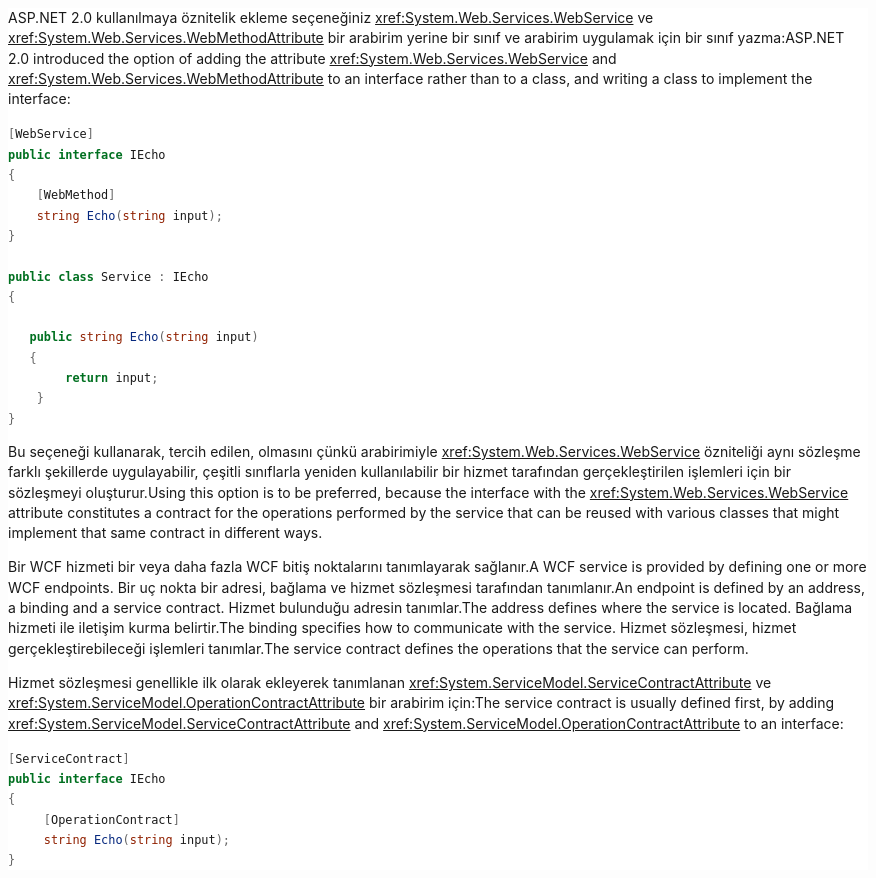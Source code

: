 <span data-ttu-id="36e54-152">ASP.NET 2.0 kullanılmaya öznitelik ekleme seçeneğiniz <xref:System.Web.Services.WebService> ve <xref:System.Web.Services.WebMethodAttribute> bir arabirim yerine bir sınıf ve arabirim uygulamak için bir sınıf yazma:</span><span class="sxs-lookup"><span data-stu-id="36e54-152">ASP.NET 2.0 introduced the option of adding the attribute <xref:System.Web.Services.WebService> and <xref:System.Web.Services.WebMethodAttribute> to an interface rather than to a class, and writing a class to implement the interface:</span></span>  
  
```csharp  
[WebService]  
public interface IEcho  
{  
    [WebMethod]  
    string Echo(string input);  
}  
  
public class Service : IEcho  
{  
  
   public string Echo(string input)  
   {  
        return input;  
    }  
}  
```  
  
 <span data-ttu-id="36e54-153">Bu seçeneği kullanarak, tercih edilen, olmasını çünkü arabirimiyle <xref:System.Web.Services.WebService> özniteliği aynı sözleşme farklı şekillerde uygulayabilir, çeşitli sınıflarla yeniden kullanılabilir bir hizmet tarafından gerçekleştirilen işlemleri için bir sözleşmeyi oluşturur.</span><span class="sxs-lookup"><span data-stu-id="36e54-153">Using this option is to be preferred, because the interface with the <xref:System.Web.Services.WebService> attribute constitutes a contract for the operations performed by the service that can be reused with various classes that might implement that same contract in different ways.</span></span>  
  
 <span data-ttu-id="36e54-154">Bir WCF hizmeti bir veya daha fazla WCF bitiş noktalarını tanımlayarak sağlanır.</span><span class="sxs-lookup"><span data-stu-id="36e54-154">A WCF service is provided by defining one or more WCF endpoints.</span></span> <span data-ttu-id="36e54-155">Bir uç nokta bir adresi, bağlama ve hizmet sözleşmesi tarafından tanımlanır.</span><span class="sxs-lookup"><span data-stu-id="36e54-155">An endpoint is defined by an address, a binding and a service contract.</span></span> <span data-ttu-id="36e54-156">Hizmet bulunduğu adresin tanımlar.</span><span class="sxs-lookup"><span data-stu-id="36e54-156">The address defines where the service is located.</span></span> <span data-ttu-id="36e54-157">Bağlama hizmeti ile iletişim kurma belirtir.</span><span class="sxs-lookup"><span data-stu-id="36e54-157">The binding specifies how to communicate with the service.</span></span> <span data-ttu-id="36e54-158">Hizmet sözleşmesi, hizmet gerçekleştirebileceği işlemleri tanımlar.</span><span class="sxs-lookup"><span data-stu-id="36e54-158">The service contract defines the operations that the service can perform.</span></span>  
  
 <span data-ttu-id="36e54-159">Hizmet sözleşmesi genellikle ilk olarak ekleyerek tanımlanan <xref:System.ServiceModel.ServiceContractAttribute> ve <xref:System.ServiceModel.OperationContractAttribute> bir arabirim için:</span><span class="sxs-lookup"><span data-stu-id="36e54-159">The service contract is usually defined first, by adding <xref:System.ServiceModel.ServiceContractAttribute> and <xref:System.ServiceModel.OperationContractAttribute> to an interface:</span></span>  
  
```csharp  
[ServiceContract]  
public interface IEcho  
{  
     [OperationContract]  
     string Echo(string input);  
}  
```  
  